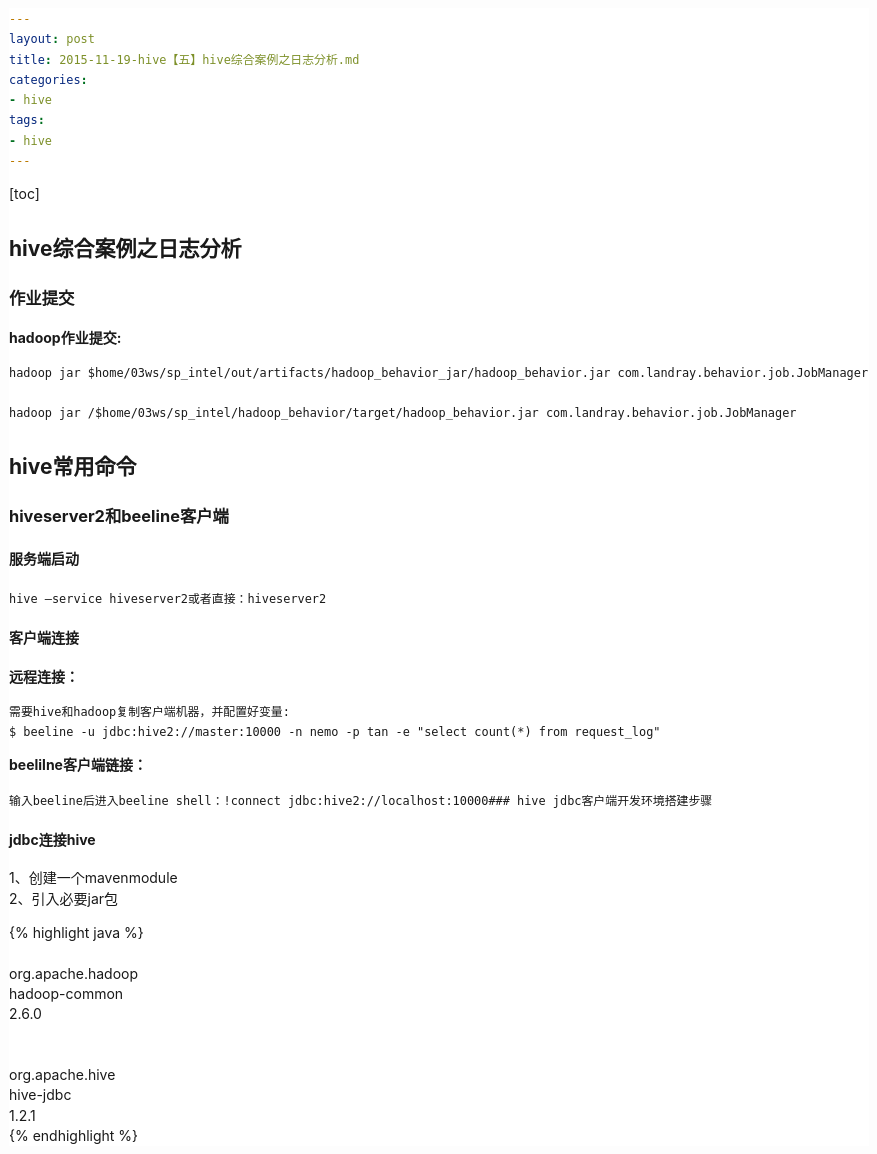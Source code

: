 ```yaml
---
layout: post
title: 2015-11-19-hive【五】hive综合案例之日志分析.md
categories:
- hive
tags:
- hive
---
```

[toc]
## hive综合案例之日志分析

### 作业提交

**hadoop作业提交:**

    hadoop jar $home/03ws/sp_intel/out/artifacts/hadoop_behavior_jar/hadoop_behavior.jar com.landray.behavior.job.JobManager
    
    hadoop jar /$home/03ws/sp_intel/hadoop_behavior/target/hadoop_behavior.jar com.landray.behavior.job.JobManager

## hive常用命令

### hiveserver2和beeline客户端

#### 服务端启动

    hive –service hiveserver2或者直接：hiveserver2

#### 客户端连接

**远程连接：**
    
    需要hive和hadoop复制客户端机器，并配置好变量:   
    $ beeline -u jdbc:hive2://master:10000 -n nemo -p tan -e "select count(*) from request_log"  
**beelilne客户端链接：**  

    输入beeline后进入beeline shell：!connect jdbc:hive2://localhost:10000### hive jdbc客户端开发环境搭建步骤
#### jdbc连接hive
1、创建一个mavenmodule  
2、引入必要jar包


{% highlight java %}      
<dependency>  
    <groupId>org.apache.hadoop</groupId>  
    <artifactId>hadoop-common</artifactId>  
    <version>2.6.0</version>  
</dependency>  
<dependency>  
    <groupId>org.apache.hive</groupId>  
    <artifactId>hive-jdbc</artifactId>  
    <version>1.2.1</version>  
</dependency> 
{% endhighlight %}
